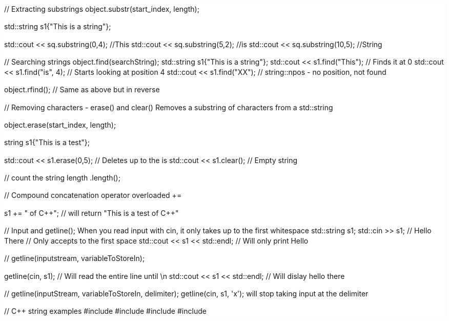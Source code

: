 // Extracting substrings
object.substr(start_index, length);

std::string s1{"This is a string"};

std::cout << sq.substring(0,4);		//This
std::cout << sq.substring(5,2);		//is
std::cout << sq.substring(10,5);	//String

// Searching strings
object.find(searchString);
std::string s1{"This is a string"};
std::cout << s1.find("This");			// Finds it at 0
std::cout << s1.find("is", 4);			// Starts looking at position 4
std::cout << s1.find("XX");				// string::npos - no position, not found

object.rfind(); // Same as above but in reverse

// Removing characters - erase() and clear()
Removes a substring of characters from a std::string

object.erase(start_index, length);

string s1{"This is a test"};

std::cout << s1.erase(0,5);		// Deletes up to the is
std::cout << s1.clear();		// Empty string

// count the string length
.length();

// Compound concatenation operator
overloaded +=

s1 += " of C++"; // will return "This is a test of C++"

// Input and getline();
When you read input with cin, it only takes up to the first whitespace
std::string s1;
std::cin >> s1; // Hello There
				// Only accepts to the first space
std::cout << s1 << std::endl; // Will only print Hello


// getline(inputstream, variableToStoreIn);

getline(cin, s1);	// Will read the entire line until \n
std::cout << s1 << std::endl;	// Will dislay hello there

// getline(inputStream, variableToStoreIn, delimiter);
getline(cin, s1, 'x');	will stop taking input at the delimiter



// C++ string examples
#include <iostream>
#include <vector>
#include <string>
#include <iomanip>
